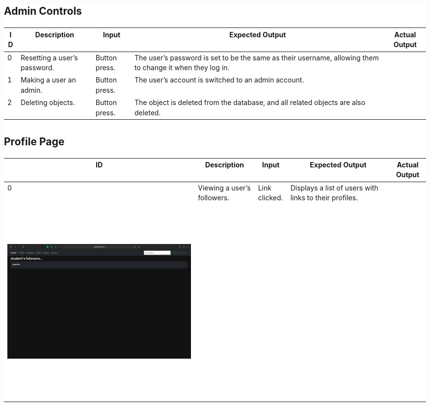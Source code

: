 ## Admin Controls

| **ID** | **Description**              | **Input**     | **Expected Output**                                                                                       | **Actual Output** |
|--------|------------------------------|---------------|-----------------------------------------------------------------------------------------------------------|-------------------|
| 0      | Resetting a user’s password. | Button press. | The user’s password is set to be the same as their username, allowing them to change it when they log in. |                   |
| 1      | Making a user an admin.      | Button press. | The user’s account is switched to an admin account.                                                       |                   |
| 2      | Deleting objects.            | Button press. | The object is deleted from the database, and all related objects are also deleted.                        |                   |

## Profile Page

<table>
<thead>
<tr class="header">
<th><strong>ID</strong></th>
<th><strong>Description</strong></th>
<th><strong>Input</strong></th>
<th><strong>Expected Output</strong></th>
<th><strong>Actual Output</strong></th>
</tr>
</thead>
<tbody>
<tr class="odd">
<td>0</td>
<td>Viewing a user’s followers.</td>
<td>Link clicked.</td>
<td>Displays a list of users with links to their profiles.</td>
<td></td>
</tr>
<tr class="even">
<td><img src="media/image38.png" style="width:6.5in;height:4.0625in" /></td>
<td></td>
<td></td>
<td></td>